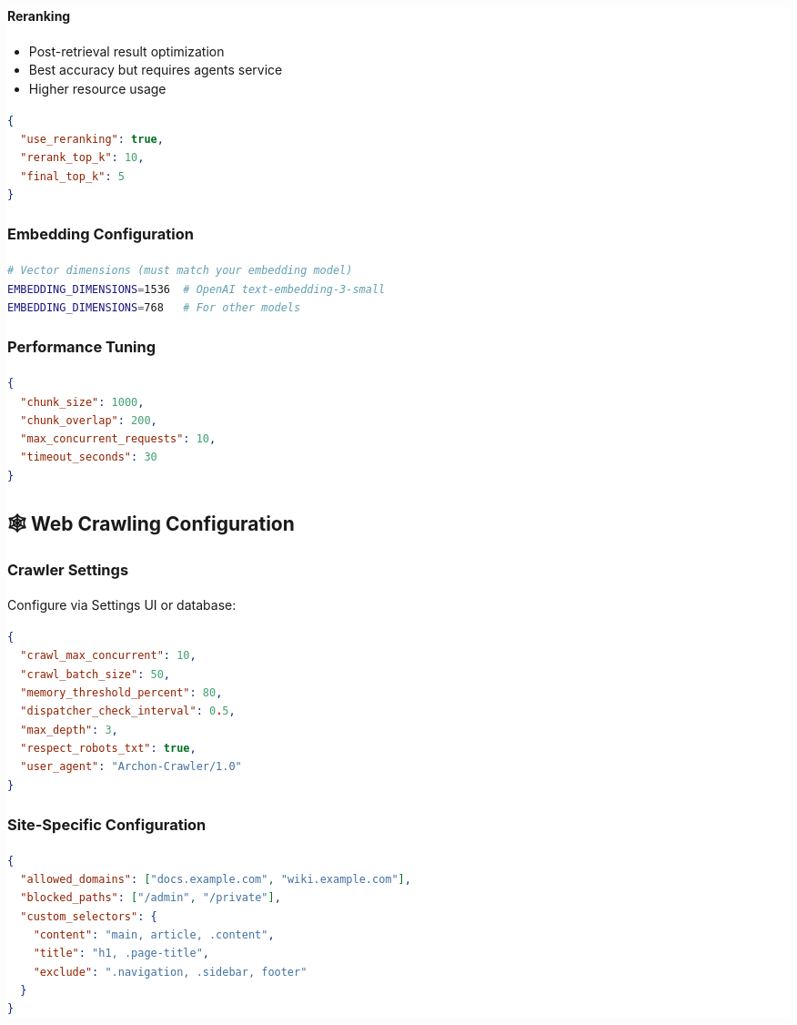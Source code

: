 #### Reranking
- Post-retrieval result optimization
- Best accuracy but requires agents service
- Higher resource usage

```json
{
  "use_reranking": true,
  "rerank_top_k": 10,
  "final_top_k": 5
}
```

### Embedding Configuration

```bash
# Vector dimensions (must match your embedding model)
EMBEDDING_DIMENSIONS=1536  # OpenAI text-embedding-3-small
EMBEDDING_DIMENSIONS=768   # For other models
```

### Performance Tuning

```json
{
  "chunk_size": 1000,
  "chunk_overlap": 200,
  "max_concurrent_requests": 10,
  "timeout_seconds": 30
}
```

## 🕸️ Web Crawling Configuration

### Crawler Settings

Configure via Settings UI or database:

```json
{
  "crawl_max_concurrent": 10,
  "crawl_batch_size": 50,
  "memory_threshold_percent": 80,
  "dispatcher_check_interval": 0.5,
  "max_depth": 3,
  "respect_robots_txt": true,
  "user_agent": "Archon-Crawler/1.0"
}
```

### Site-Specific Configuration

```json
{
  "allowed_domains": ["docs.example.com", "wiki.example.com"],
  "blocked_paths": ["/admin", "/private"],
  "custom_selectors": {
    "content": "main, article, .content",
    "title": "h1, .page-title",
    "exclude": ".navigation, .sidebar, footer"
  }
}
```
